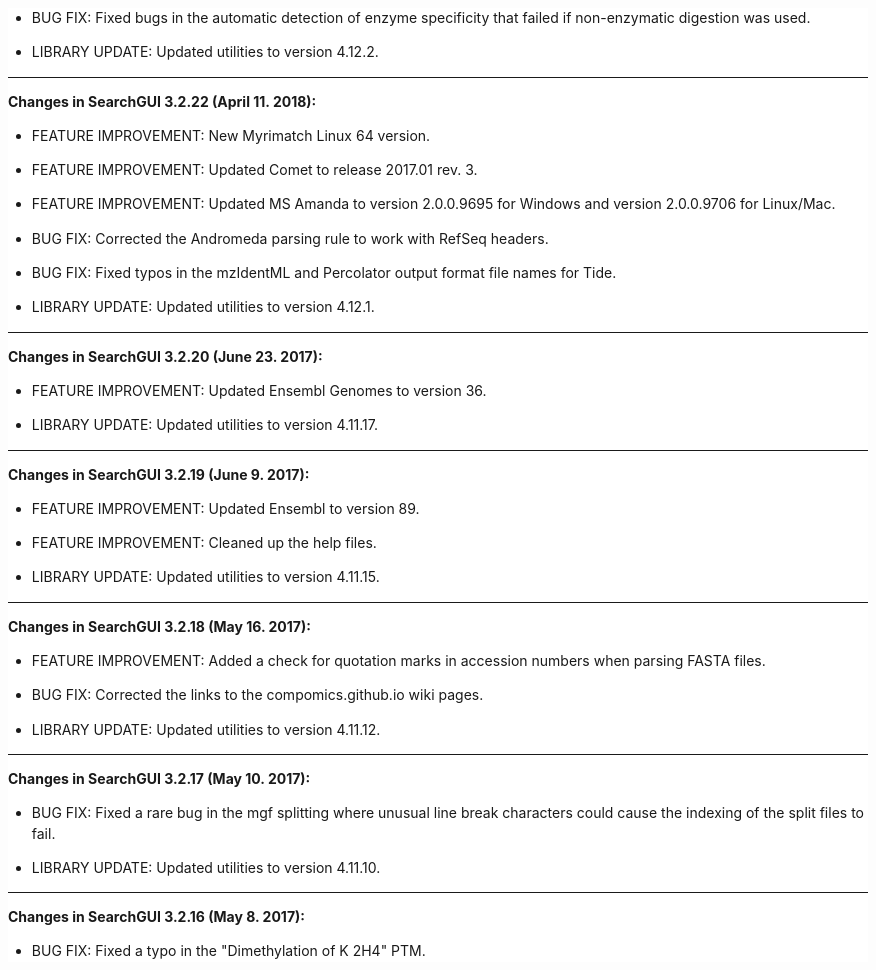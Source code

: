 * BUG FIX: Fixed bugs in the automatic detection of enzyme specificity that failed if non-enzymatic digestion was used.

* LIBRARY UPDATE: Updated utilities to version 4.12.2.

----

**Changes in SearchGUI 3.2.22 (April 11. 2018):**

* FEATURE IMPROVEMENT: New Myrimatch Linux 64 version.
* FEATURE IMPROVEMENT: Updated Comet to release 2017.01 rev. 3.
* FEATURE IMPROVEMENT: Updated MS Amanda to version 2.0.0.9695 for Windows and version 2.0.0.9706 for Linux/Mac.

* BUG FIX: Corrected the Andromeda parsing rule to work with RefSeq headers.
* BUG FIX: Fixed typos in the mzIdentML and Percolator output format file names for Tide.

* LIBRARY UPDATE: Updated utilities to version 4.12.1.

----

**Changes in SearchGUI 3.2.20 (June 23. 2017):**

* FEATURE IMPROVEMENT: Updated Ensembl Genomes to version 36.

* LIBRARY UPDATE: Updated utilities to version 4.11.17.

----

**Changes in SearchGUI 3.2.19 (June 9. 2017):**

* FEATURE IMPROVEMENT: Updated Ensembl to version 89.
* FEATURE IMPROVEMENT: Cleaned up the help files.

* LIBRARY UPDATE: Updated utilities to version 4.11.15.

----

**Changes in SearchGUI 3.2.18 (May 16. 2017):**

* FEATURE IMPROVEMENT: Added a check for quotation marks in accession numbers when parsing FASTA files.

* BUG FIX: Corrected the links to the compomics.github.io wiki pages.

* LIBRARY UPDATE: Updated utilities to version 4.11.12.

----

**Changes in SearchGUI 3.2.17 (May 10. 2017):**

* BUG FIX: Fixed a rare bug in the mgf splitting where unusual line break characters could cause the indexing of the split files to fail.

* LIBRARY UPDATE: Updated utilities to version 4.11.10.

----

**Changes in SearchGUI 3.2.16 (May 8. 2017):**

* BUG FIX: Fixed a typo in the "Dimethylation of K 2H4" PTM.
